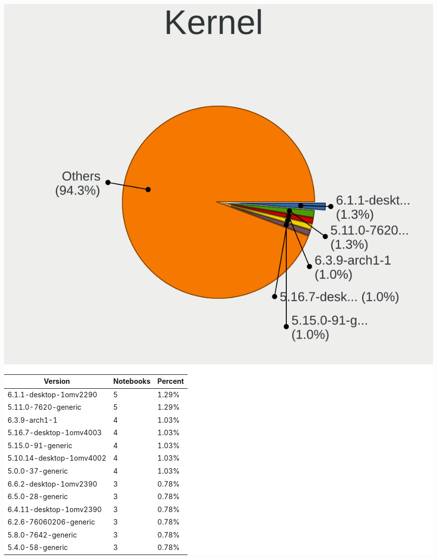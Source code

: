 ![Kernel](./images/pie_chart/os_kernel.svg)


| Version                     | Notebooks | Percent |
|-----------------------------|-----------|---------|
| 6.1.1-desktop-1omv2290      | 5         | 1.29%   |
| 5.11.0-7620-generic         | 5         | 1.29%   |
| 6.3.9-arch1-1               | 4         | 1.03%   |
| 5.16.7-desktop-1omv4003     | 4         | 1.03%   |
| 5.15.0-91-generic           | 4         | 1.03%   |
| 5.10.14-desktop-1omv4002    | 4         | 1.03%   |
| 5.0.0-37-generic            | 4         | 1.03%   |
| 6.6.2-desktop-1omv2390      | 3         | 0.78%   |
| 6.5.0-28-generic            | 3         | 0.78%   |
| 6.4.11-desktop-1omv2390     | 3         | 0.78%   |
| 6.2.6-76060206-generic      | 3         | 0.78%   |
| 5.8.0-7642-generic          | 3         | 0.78%   |
| 5.4.0-58-generic            | 3         | 0.78%   |